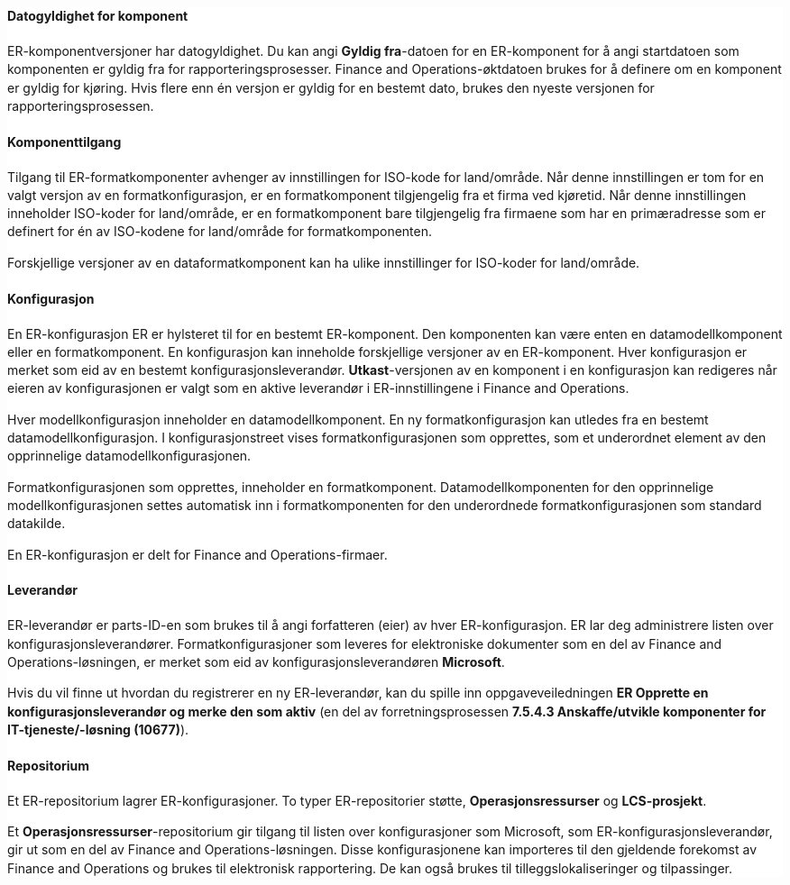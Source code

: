 #### <a name="component-date-effectivity"></a>Datogyldighet for komponent

ER-komponentversjoner har datogyldighet. Du kan angi **Gyldig fra**-datoen for en ER-komponent for å angi startdatoen som komponenten er gyldig fra for rapporteringsprosesser. Finance and Operations-øktdatoen brukes for å definere om en komponent er gyldig for kjøring. Hvis flere enn én versjon er gyldig for en bestemt dato, brukes den nyeste versjonen for rapporteringsprosessen.

#### <a name="component-access"></a>Komponenttilgang

Tilgang til ER-formatkomponenter avhenger av innstillingen for ISO-kode for land/område. Når denne innstillingen er tom for en valgt versjon av en formatkonfigurasjon, er en formatkomponent tilgjengelig fra et firma ved kjøretid. Når denne innstillingen inneholder ISO-koder for land/område, er en formatkomponent bare tilgjengelig fra firmaene som har en primæradresse som er definert for én av ISO-kodene for land/område for formatkomponenten.

Forskjellige versjoner av en dataformatkomponent kan ha ulike innstillinger for ISO-koder for land/område.

#### <a name="configuration"></a>Konfigurasjon

En ER-konfigurasjon ER er hylsteret til for en bestemt ER-komponent. Den komponenten kan være enten en datamodellkomponent eller en formatkomponent. En konfigurasjon kan inneholde forskjellige versjoner av en ER-komponent. Hver konfigurasjon er merket som eid av en bestemt konfigurasjonsleverandør. **Utkast**-versjonen av en komponent i en konfigurasjon kan redigeres når eieren av konfigurasjonen er valgt som en aktive leverandør i ER-innstillingene i Finance and Operations.

Hver modellkonfigurasjon inneholder en datamodellkomponent. En ny formatkonfigurasjon kan utledes fra en bestemt datamodellkonfigurasjon. I konfigurasjonstreet vises formatkonfigurasjonen som opprettes, som et underordnet element av den opprinnelige datamodellkonfigurasjonen.

Formatkonfigurasjonen som opprettes, inneholder en formatkomponent. Datamodellkomponenten for den opprinnelige modellkonfigurasjonen settes automatisk inn i formatkomponenten for den underordnede formatkonfigurasjonen som standard datakilde.

En ER-konfigurasjon er delt for Finance and Operations-firmaer.

#### <a name="provider"></a>Leverandør

ER-leverandør er parts-ID-en som brukes til å angi forfatteren (eier) av hver ER-konfigurasjon. ER lar deg administrere listen over konfigurasjonsleverandører. Formatkonfigurasjoner som leveres for elektroniske dokumenter som en del av Finance and Operations-løsningen, er merket som eid av konfigurasjonsleverandøren **Microsoft**.

Hvis du vil finne ut hvordan du registrerer en ny ER-leverandør, kan du spille inn oppgaveveiledningen **ER Opprette en konfigurasjonsleverandør og merke den som aktiv** (en del av forretningsprosessen **7.5.4.3 Anskaffe/utvikle komponenter for IT-tjeneste/-løsning (10677)**).

#### <a name="repository"></a>Repositorium

Et ER-repositorium lagrer ER-konfigurasjoner. To typer ER-repositorier støtte, **Operasjonsressurser** og **LCS-prosjekt**.

Et **Operasjonsressurser**-repositorium gir tilgang til listen over konfigurasjoner som Microsoft, som ER-konfigurasjonsleverandør, gir ut som en del av Finance and Operations-løsningen. Disse konfigurasjonene kan importeres til den gjeldende forekomst av Finance and Operations og brukes til elektronisk rapportering. De kan også brukes til tilleggslokaliseringer og tilpassinger.
